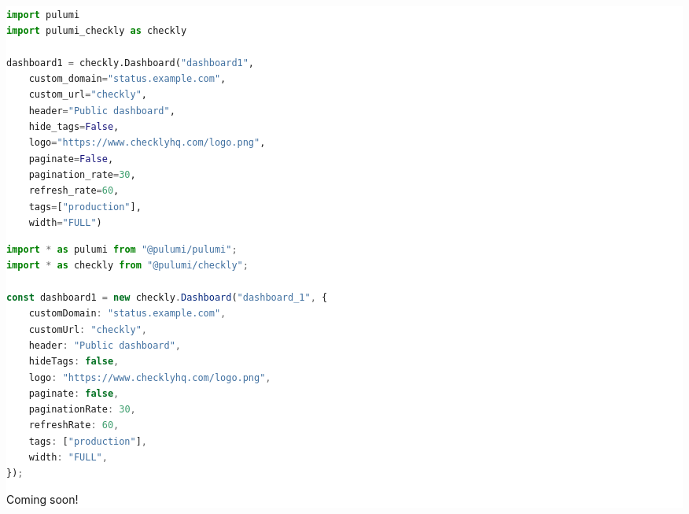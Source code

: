 ```python
import pulumi
import pulumi_checkly as checkly

dashboard1 = checkly.Dashboard("dashboard1",
    custom_domain="status.example.com",
    custom_url="checkly",
    header="Public dashboard",
    hide_tags=False,
    logo="https://www.checklyhq.com/logo.png",
    paginate=False,
    pagination_rate=30,
    refresh_rate=60,
    tags=["production"],
    width="FULL")
```


</pulumi-choosable>
</div>


<div>
<pulumi-choosable type="language" values="typescript">


```typescript
import * as pulumi from "@pulumi/pulumi";
import * as checkly from "@pulumi/checkly";

const dashboard1 = new checkly.Dashboard("dashboard_1", {
    customDomain: "status.example.com",
    customUrl: "checkly",
    header: "Public dashboard",
    hideTags: false,
    logo: "https://www.checklyhq.com/logo.png",
    paginate: false,
    paginationRate: 30,
    refreshRate: 60,
    tags: ["production"],
    width: "FULL",
});
```


</pulumi-choosable>
</div>


<div>
<pulumi-choosable type="language" values="yaml">

Coming soon!

</pulumi-choosable>
</div>

